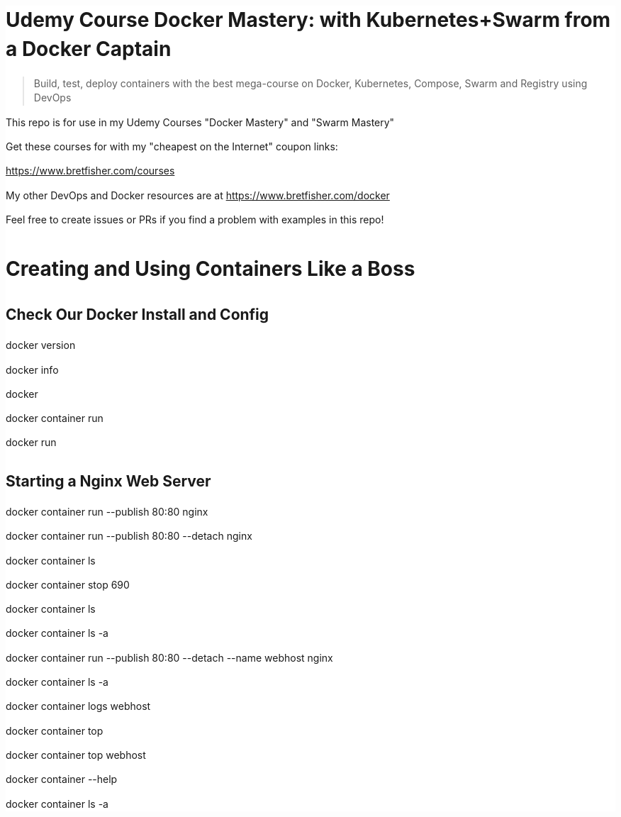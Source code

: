 # Udemy Course Docker Mastery: with Kubernetes+Swarm from a Docker Captain

> Build, test, deploy containers with the best mega-course on Docker, Kubernetes, Compose, Swarm and Registry using DevOps

This repo is for use in my Udemy Courses "Docker Mastery" and "Swarm Mastery"

Get these courses for with my "cheapest on the Internet" coupon links:

https://www.bretfisher.com/courses

My other DevOps and Docker resources are at https://www.bretfisher.com/docker

Feel free to create issues or PRs if you find a problem with examples in this repo!


# Creating and Using Containers Like a Boss

## Check Our Docker Install and Config

docker version

docker info

docker

docker container run

docker run

## Starting a Nginx Web Server

docker container run --publish 80:80 nginx

docker container run --publish 80:80 --detach nginx

docker container ls

docker container stop 690

docker container ls

docker container ls -a

docker container run --publish 80:80 --detach --name webhost nginx

docker container ls -a

docker container logs webhost

docker container top

docker container top webhost

docker container --help

docker container ls -a

